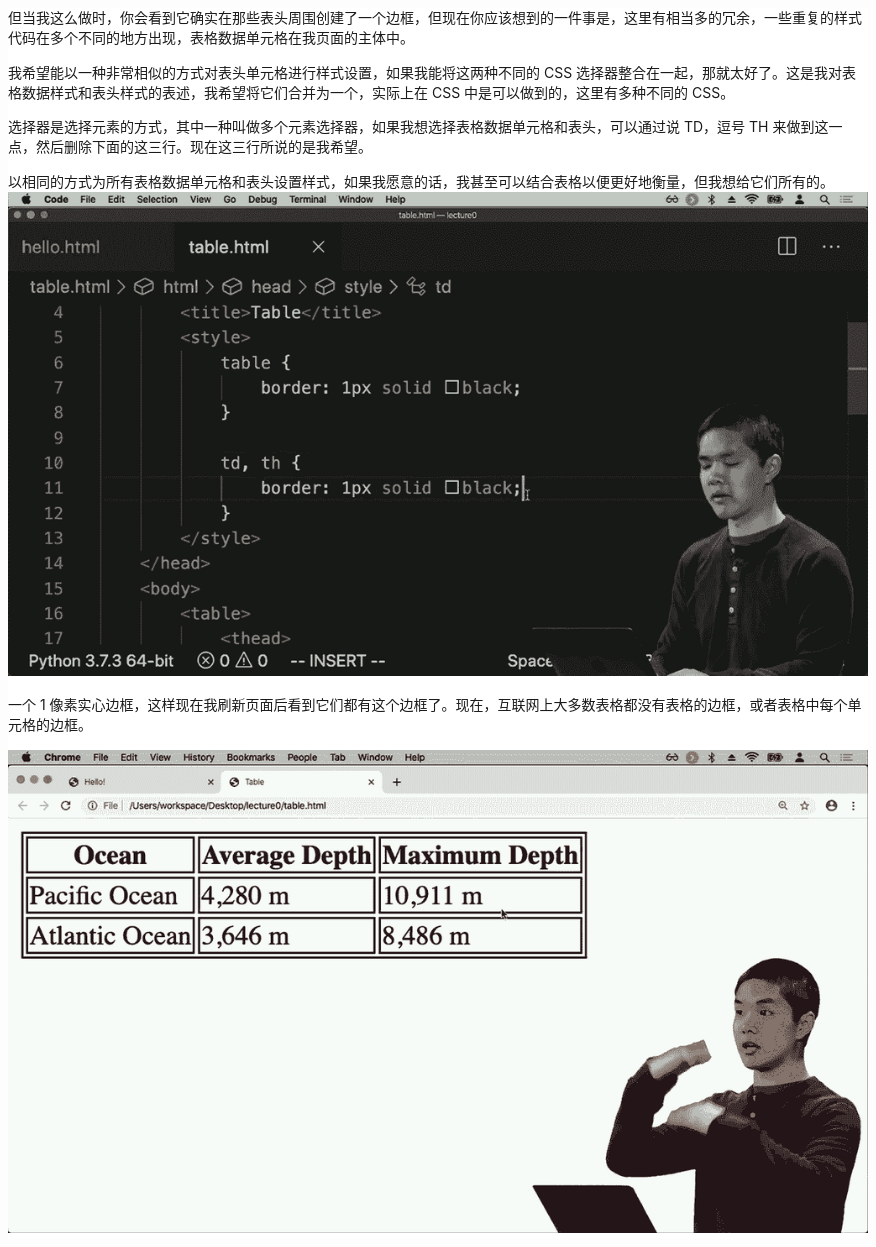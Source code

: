 但当我这么做时，你会看到它确实在那些表头周围创建了一个边框，但现在你应该想到的一件事是，这里有相当多的冗余，一些重复的样式代码在多个不同的地方出现，表格数据单元格在我页面的主体中。

我希望能以一种非常相似的方式对表头单元格进行样式设置，如果我能将这两种不同的 CSS 选择器整合在一起，那就太好了。这是我对表格数据样式和表头样式的表述，我希望将它们合并为一个，实际上在 CSS 中是可以做到的，这里有多种不同的 CSS。

选择器是选择元素的方式，其中一种叫做多个元素选择器，如果我想选择表格数据单元格和表头，可以通过说 TD，逗号 TH 来做到这一点，然后删除下面的这三行。现在这三行所说的是我希望。

以相同的方式为所有表格数据单元格和表头设置样式，如果我愿意的话，我甚至可以结合表格以便更好地衡量，但我想给它们所有的。![](img/5b25f9189e795f9881b6a35947d0e23f_99.png)

一个 1 像素实心边框，这样现在我刷新页面后看到它们都有这个边框了。现在，互联网上大多数表格都没有表格的边框，或者表格中每个单元格的边框。

![](img/5b25f9189e795f9881b6a35947d0e23f_101.png)
